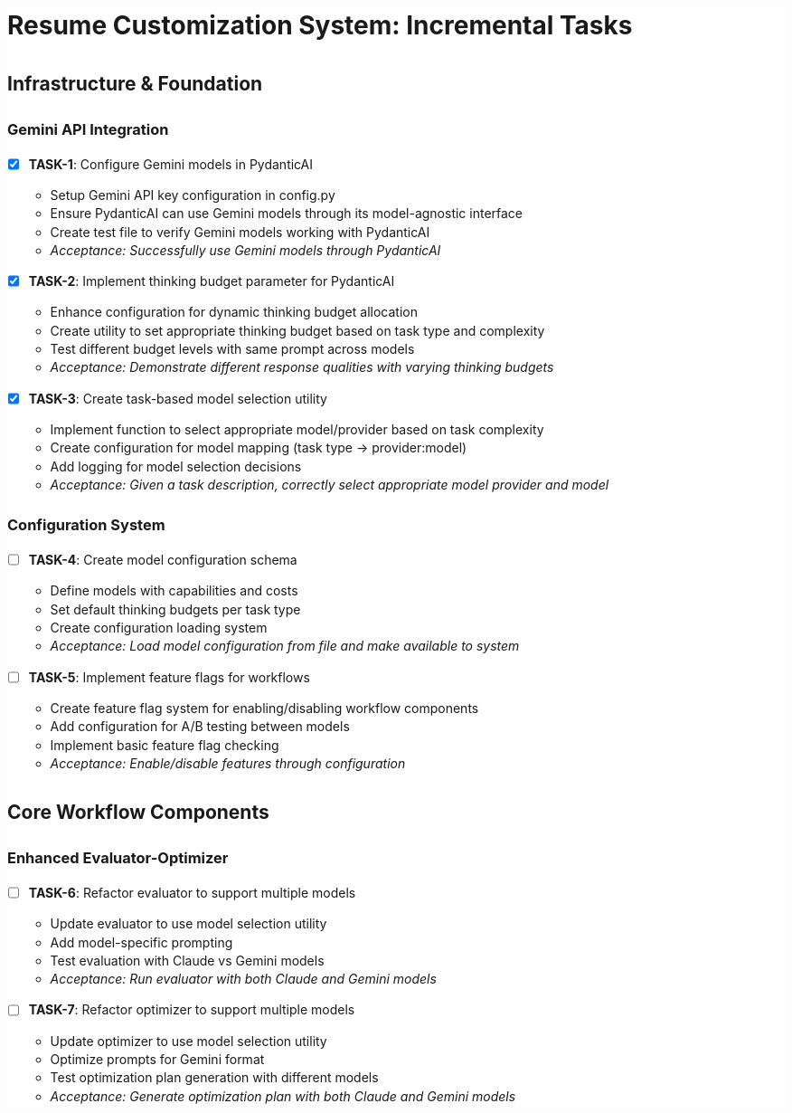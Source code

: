 # Resume Customization System: Incremental Tasks

## Infrastructure & Foundation

### Gemini API Integration
- [x] **TASK-1**: Configure Gemini models in PydanticAI
  - Setup Gemini API key configuration in config.py
  - Ensure PydanticAI can use Gemini models through its model-agnostic interface
  - Create test file to verify Gemini models working with PydanticAI
  - *Acceptance: Successfully use Gemini models through PydanticAI*

- [x] **TASK-2**: Implement thinking budget parameter for PydanticAI
  - Enhance configuration for dynamic thinking budget allocation
  - Create utility to set appropriate thinking budget based on task type and complexity
  - Test different budget levels with same prompt across models
  - *Acceptance: Demonstrate different response qualities with varying thinking budgets*

- [x] **TASK-3**: Create task-based model selection utility
  - Implement function to select appropriate model/provider based on task complexity
  - Create configuration for model mapping (task type → provider:model)
  - Add logging for model selection decisions
  - *Acceptance: Given a task description, correctly select appropriate model provider and model*

### Configuration System

- [ ] **TASK-4**: Create model configuration schema
  - Define models with capabilities and costs
  - Set default thinking budgets per task type
  - Create configuration loading system
  - *Acceptance: Load model configuration from file and make available to system*

- [ ] **TASK-5**: Implement feature flags for workflows
  - Create feature flag system for enabling/disabling workflow components
  - Add configuration for A/B testing between models
  - Implement basic feature flag checking
  - *Acceptance: Enable/disable features through configuration*

## Core Workflow Components

### Enhanced Evaluator-Optimizer

- [ ] **TASK-6**: Refactor evaluator to support multiple models
  - Update evaluator to use model selection utility
  - Add model-specific prompting
  - Test evaluation with Claude vs Gemini models
  - *Acceptance: Run evaluator with both Claude and Gemini models*

- [ ] **TASK-7**: Refactor optimizer to support multiple models
  - Update optimizer to use model selection utility
  - Optimize prompts for Gemini format
  - Test optimization plan generation with different models
  - *Acceptance: Generate optimization plan with both Claude and Gemini models*
